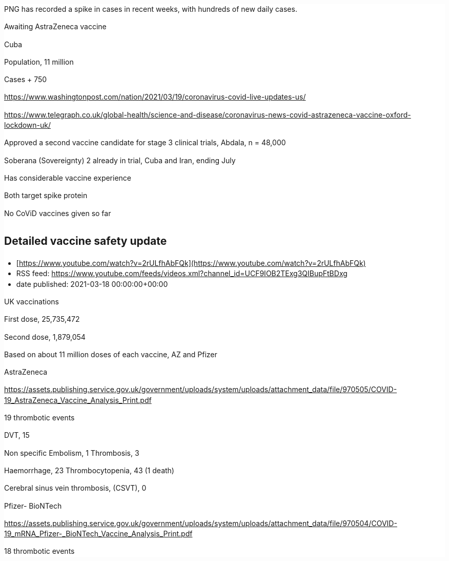 PNG has recorded a spike in cases in recent weeks, with hundreds of new daily cases. 

Awaiting AstraZeneca vaccine

Cuba

Population, 11 million

Cases + 750

https://www.washingtonpost.com/nation/2021/03/19/coronavirus-covid-live-updates-us/

https://www.telegraph.co.uk/global-health/science-and-disease/coronavirus-news-covid-astrazeneca-vaccine-oxford-lockdown-uk/

Approved a second vaccine candidate for stage 3 clinical trials, Abdala, n = 48,000

Soberana (Sovereignty) 2 already in trial, Cuba and Iran, ending July

Has considerable vaccine experience

Both target spike protein

No CoViD vaccines given so far

## Detailed vaccine safety update
 - [https://www.youtube.com/watch?v=2rULfhAbFQk](https://www.youtube.com/watch?v=2rULfhAbFQk)
 - RSS feed: https://www.youtube.com/feeds/videos.xml?channel_id=UCF9IOB2TExg3QIBupFtBDxg
 - date published: 2021-03-18 00:00:00+00:00

UK vaccinations

First dose, 25,735,472

Second dose, 1,879,054

Based on about 11 million doses of each vaccine, AZ and Pfizer

AstraZeneca

https://assets.publishing.service.gov.uk/government/uploads/system/uploads/attachment_data/file/970505/COVID-19_AstraZeneca_Vaccine_Analysis_Print.pdf

19 thrombotic events

DVT, 15

Non specific
Embolism, 1
Thrombosis, 3 

Haemorrhage, 23
Thrombocytopenia, 43 (1 death)

Cerebral sinus vein thrombosis, (CSVT), 0 

Pfizer- BioNTech

https://assets.publishing.service.gov.uk/government/uploads/system/uploads/attachment_data/file/970504/COVID-19_mRNA_Pfizer-_BioNTech_Vaccine_Analysis_Print.pdf

18 thrombotic events
